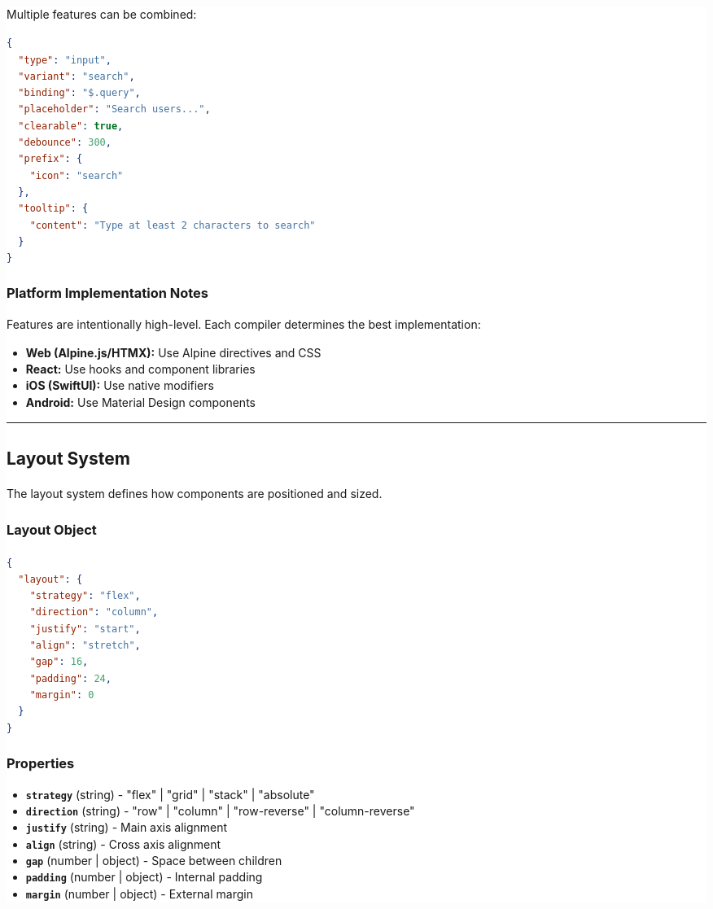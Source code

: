 Multiple features can be combined:

```json
{
  "type": "input",
  "variant": "search",
  "binding": "$.query",
  "placeholder": "Search users...",
  "clearable": true,
  "debounce": 300,
  "prefix": {
    "icon": "search"
  },
  "tooltip": {
    "content": "Type at least 2 characters to search"
  }
}
```

### Platform Implementation Notes

Features are intentionally high-level. Each compiler determines the best implementation:

- **Web (Alpine.js/HTMX):** Use Alpine directives and CSS
- **React:** Use hooks and component libraries
- **iOS (SwiftUI):** Use native modifiers
- **Android:** Use Material Design components

---

## Layout System

The layout system defines how components are positioned and sized.

### Layout Object

```json
{
  "layout": {
    "strategy": "flex",
    "direction": "column",
    "justify": "start",
    "align": "stretch",
    "gap": 16,
    "padding": 24,
    "margin": 0
  }
}
```

### Properties

- **`strategy`** (string) - "flex" | "grid" | "stack" | "absolute"
- **`direction`** (string) - "row" | "column" | "row-reverse" | "column-reverse"
- **`justify`** (string) - Main axis alignment
- **`align`** (string) - Cross axis alignment
- **`gap`** (number | object) - Space between children
- **`padding`** (number | object) - Internal padding
- **`margin`** (number | object) - External margin
